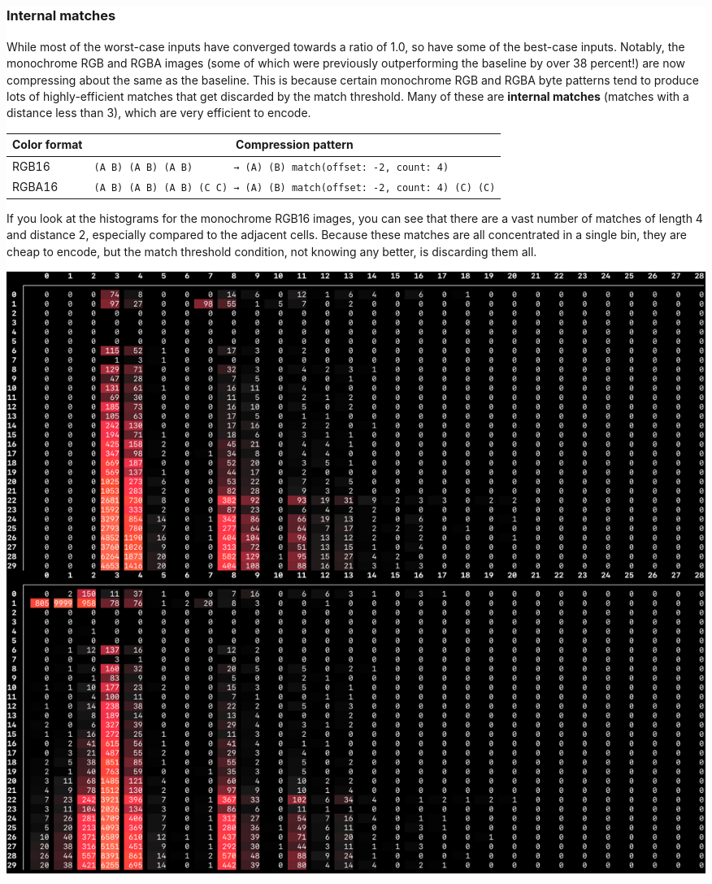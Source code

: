 ### Internal matches

While most of the worst-case inputs have converged towards a ratio of 1.0, so have some of the best-case inputs. Notably, the monochrome RGB and RGBA images (some of which were previously outperforming the baseline by over 38 percent!) are now compressing about the same as the baseline. This is because certain monochrome RGB and RGBA byte patterns tend to produce lots of highly-efficient matches that get discarded by the match threshold. Many of these are **internal matches** (matches with a distance less than 3), which are very efficient to encode.

| Color format | Compression pattern |
| ------------ | ------------------- |
| RGB16  | `(A B) (A B) (A B)       → (A) (B) match(offset: -2, count: 4)` |
| RGBA16 | `(A B) (A B) (A B) (C C) → (A) (B) match(offset: -2, count: 4) (C) (C)` |

If you look at the histograms for the monochrome RGB16 images, you can see that there are a vast number of matches of length 4 and distance 2, especially compared to the adjacent cells. Because these matches are all concentrated in a single bin, they are cheap to encode, but the match threshold condition, not knowing any better, is discarding them all.

![Comparison of string match frequencies for the original and recompressed versions a monochrome RGB16 image](histogram-iv-2.png)
